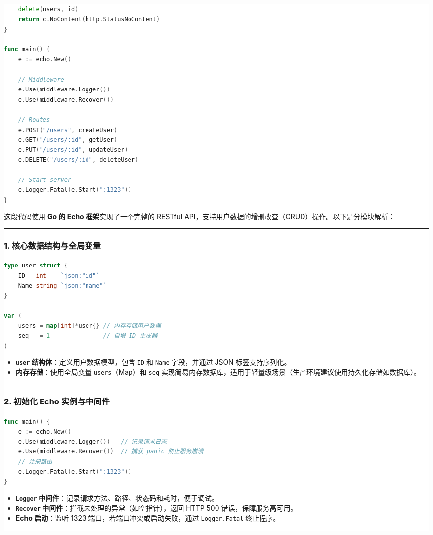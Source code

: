 ```go
    delete(users, id)
    return c.NoContent(http.StatusNoContent)
}

func main() {
    e := echo.New()

    // Middleware
    e.Use(middleware.Logger())
    e.Use(middleware.Recover())

    // Routes
    e.POST("/users", createUser)
    e.GET("/users/:id", getUser)
    e.PUT("/users/:id", updateUser)
    e.DELETE("/users/:id", deleteUser)

    // Start server
    e.Logger.Fatal(e.Start(":1323"))
}
```


这段代码使用 **Go 的 Echo 框架**实现了一个完整的 RESTful API，支持用户数据的增删改查（CRUD）操作。以下是分模块解析：

---

### **1. 核心数据结构与全局变量**
```go
type user struct {
    ID   int    `json:"id"`
    Name string `json:"name"`
}

var (
    users = map[int]*user{} // 内存存储用户数据
    seq   = 1               // 自增 ID 生成器
)
```
- **`user` 结构体**：定义用户数据模型，包含 `ID` 和 `Name` 字段，并通过 JSON 标签支持序列化。
- **内存存储**：使用全局变量 `users`（Map）和 `seq` 实现简易内存数据库，适用于轻量级场景（生产环境建议使用持久化存储如数据库）。

---

### **2. 初始化 Echo 实例与中间件**
```go
func main() {
    e := echo.New()
    e.Use(middleware.Logger())   // 记录请求日志
    e.Use(middleware.Recover())  // 捕获 panic 防止服务崩溃
    // 注册路由
    e.Logger.Fatal(e.Start(":1323"))
}
```
- **`Logger` 中间件**：记录请求方法、路径、状态码和耗时，便于调试。
- **`Recover` 中间件**：拦截未处理的异常（如空指针），返回 HTTP 500 错误，保障服务高可用。
- **Echo 启动**：监听 1323 端口，若端口冲突或启动失败，通过 `Logger.Fatal` 终止程序。

---